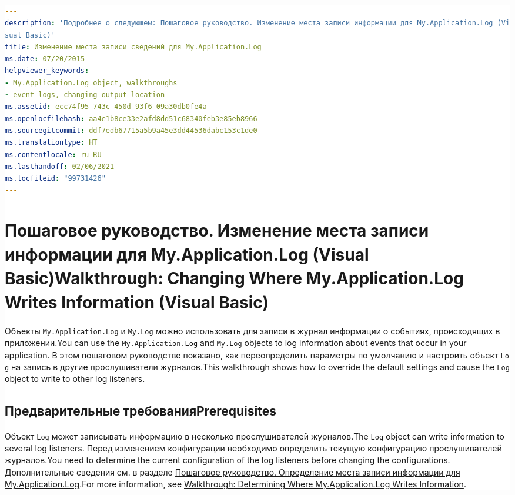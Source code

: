 ```yaml
---
description: 'Подробнее о следующем: Пошаговое руководство. Изменение места записи информации для My.Application.Log (Visual Basic)'
title: Изменение места записи сведений для My.Application.Log
ms.date: 07/20/2015
helpviewer_keywords:
- My.Application.Log object, walkthroughs
- event logs, changing output location
ms.assetid: ecc74f95-743c-450d-93f6-09a30db0fe4a
ms.openlocfilehash: aa4e1b8ce33e2afd8dd51c68340feb3e85eb8966
ms.sourcegitcommit: ddf7edb67715a5b9a45e3dd44536dabc153c1de0
ms.translationtype: HT
ms.contentlocale: ru-RU
ms.lasthandoff: 02/06/2021
ms.locfileid: "99731426"
---
```

# <a name="walkthrough-changing-where-myapplicationlog-writes-information-visual-basic"></a><span data-ttu-id="541b5-103">Пошаговое руководство. Изменение места записи информации для My.Application.Log (Visual Basic)</span><span class="sxs-lookup"><span data-stu-id="541b5-103">Walkthrough: Changing Where My.Application.Log Writes Information (Visual Basic)</span></span>

<span data-ttu-id="541b5-104">Объекты `My.Application.Log` и `My.Log` можно использовать для записи в журнал информации о событиях, происходящих в приложении.</span><span class="sxs-lookup"><span data-stu-id="541b5-104">You can use the `My.Application.Log` and `My.Log` objects to log information about events that occur in your application.</span></span> <span data-ttu-id="541b5-105">В этом пошаговом руководстве показано, как переопределить параметры по умолчанию и настроить объект `Log` на запись в другие прослушиватели журналов.</span><span class="sxs-lookup"><span data-stu-id="541b5-105">This walkthrough shows how to override the default settings and cause the `Log` object to write to other log listeners.</span></span>

## <a name="prerequisites"></a><span data-ttu-id="541b5-106">Предварительные требования</span><span class="sxs-lookup"><span data-stu-id="541b5-106">Prerequisites</span></span>

<span data-ttu-id="541b5-107">Объект `Log` может записывать информацию в несколько прослушивателей журналов.</span><span class="sxs-lookup"><span data-stu-id="541b5-107">The `Log` object can write information to several log listeners.</span></span> <span data-ttu-id="541b5-108">Перед изменением конфигурации необходимо определить текущую конфигурацию прослушивателей журналов.</span><span class="sxs-lookup"><span data-stu-id="541b5-108">You need to determine the current configuration of the log listeners before changing the configurations.</span></span> <span data-ttu-id="541b5-109">Дополнительные сведения см. в разделе [Пошаговое руководство. Определение места записи информации для My.Application.Log](walkthrough-determining-where-my-application-log-writes-information.md).</span><span class="sxs-lookup"><span data-stu-id="541b5-109">For more information, see [Walkthrough: Determining Where My.Application.Log Writes Information](walkthrough-determining-where-my-application-log-writes-information.md).</span></span>
